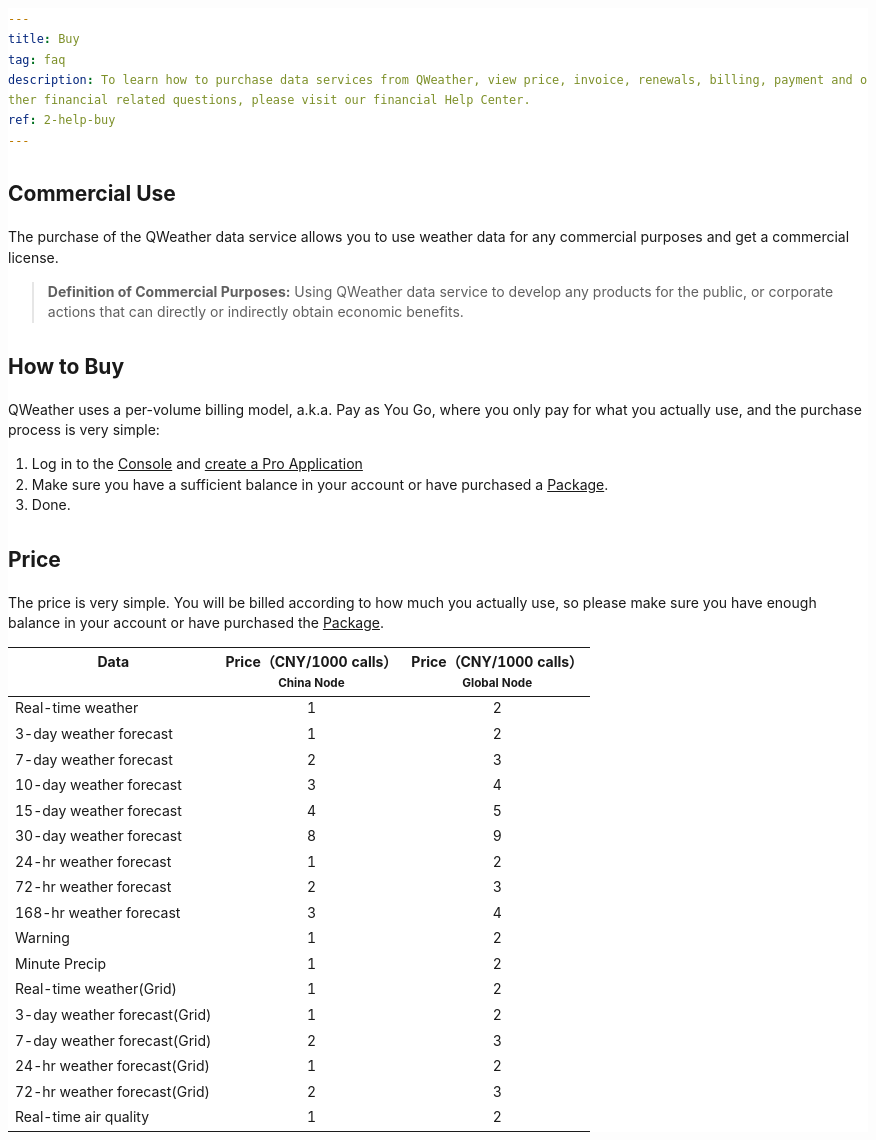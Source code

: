 ```yaml
---
title: Buy
tag: faq
description: To learn how to purchase data services from QWeather, view price, invoice, renewals, billing, payment and other financial related questions, please visit our financial Help Center.
ref: 2-help-buy
---
```


## Commercial Use

The purchase of the QWeather data service allows you to use weather data for any commercial purposes and get a commercial license.

> **Definition of Commercial Purposes:** Using QWeather data service to develop any products for the public, or corporate actions that can directly or indirectly obtain economic benefits.

## How to Buy

QWeather uses a per-volume billing model, a.k.a. Pay as You Go, where you only pay for what you actually use, and the purchase process is very simple: 

1. Log in to the [Console](https://console.qweather.com/?lang=en) and [create a Pro Application](/en/docs/resource/get-key/)
2. Make sure you have a sufficient balance in your account or have purchased a [Package](#package).
3. Done.

## Price

The price is very simple. You will be billed according to how much you actually use, so please make sure you have enough balance in your account or have purchased the [Package](#package).

| Data                       | Price（CNY/1000 calls）<br /><small>China Node</small> | Price（CNY/1000 calls）<br /><small>Global Node</small> |
| -------------------------- | :----------------------------------------------------: | :-----------------------------------------------------: |
| Real-time weather          |                           1                            |                            2                            |
| 3-day weather forecast     |                           1                            |                            2                            |
| 7-day weather forecast     |                           2                            |                            3                            |
| 10-day weather forecast    |                           3                            |                            4                            |
| 15-day weather forecast    |                           4                            |                            5                            |
| 30-day weather forecast    |                           8                            |                            9                            |
| 24-hr weather forecast     |                           1                            |                            2                            |
| 72-hr weather forecast     |                           2                            |                            3                            |
| 168-hr weather forecast    |                           3                            |                            4                            |
| Warning                    |                           1                            |                            2                            |
| Minute Precip              |                           1                            |                            2                            |
| Real-time weather(Grid)             | 1                | 2                |
| 3-day weather forecast(Grid)             | 1                | 2                |
| 7-day weather forecast(Grid)             | 2               | 3               |
| 24-hr weather forecast(Grid)  | 1                | 2                |
| 72-hr weather forecast(Grid)  | 2                | 3                |
| Real-time air quality      |                           1                            |                            2                            |